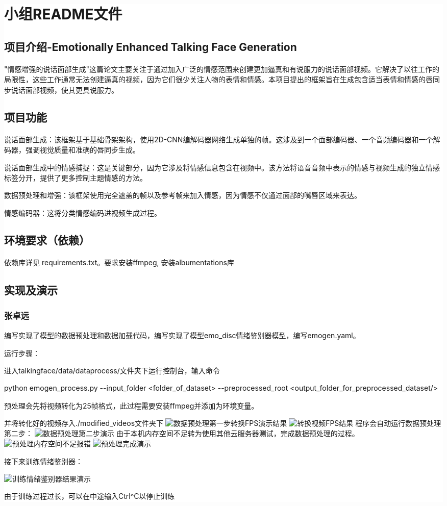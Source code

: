 # 小组README文件
## 项目介绍-Emotionally Enhanced Talking Face Generation

"情感增强的说话面部生成"这篇论文主要关注于通过加入广泛的情感范围来创建更加逼真和有说服力的说话面部视频。它解决了以往工作的局限性，这些工作通常无法创建逼真的视频，因为它们很少关注人物的表情和情感。本项目提出的框架旨在生成包含适当表情和情感的唇同步说话面部视频，使其更具说服力。

## 项目功能
说话面部生成：该框架基于基础骨架架构，使用2D-CNN编解码器网络生成单独的帧。这涉及到一个面部编码器、一个音频编码器和一个解码器，强调视觉质量和准确的唇同步生成。

说话面部生成中的情感捕捉：这是关键部分，因为它涉及将情感信息包含在视频中。该方法将语音音频中表示的情感与视频生成的独立情感标签分开，提供了更多控制主题情感的方法。

数据预处理和增强：该框架使用完全遮盖的帧以及参考帧来加入情感，因为情感不仅通过面部的嘴唇区域来表达。

情感编码器：这将分类情感编码进视频生成过程。

## 环境要求（依赖）
依赖库详见 requirements.txt。要求安装ffmpeg, 安装albumentations库

## 实现及演示

### 张卓远

编写实现了模型的数据预处理和数据加载代码，编写实现了模型emo_disc情绪鉴别器模型，编写emogen.yaml。

运行步骤：

进入talkingface/data/dataprocess/文件夹下运行控制台，输入命令

python emogen_process.py --input_folder <folder_of_dataset> --preprocessed_root <output_folder_for_preprocessed_dataset/>

预处理会先将视频转化为25帧格式，此过程需要安装ffmpeg并添加为环境变量。

并将转化好的视频存入./modified_videos文件夹下
<img width="1280" alt="数据预处理第一步转换FPS演示结果" src="https://github.com/zhangyuanyuan02/talkingface-toolkit/assets/103866519/11d41884-5fc6-4af1-8664-2bb58e54db30">
<img width="1276" alt="转换视频FPS结果" src="https://github.com/zhangyuanyuan02/talkingface-toolkit/assets/103866519/1b751036-dbea-47b6-b3a3-fa82a8c711a7">
程序会自动运行数据预处理第二步：
<img width="1280" alt="数据预处理第二步演示" src="https://github.com/zhangyuanyuan02/talkingface-toolkit/assets/103866519/a2eba2fb-ca15-419e-896d-fe7665474ca9">
由于本机内存空间不足转为使用其他云服务器测试，完成数据预处理的过程。
<img width="1280" alt="预处理内存空间不足报错" src="https://github.com/zhangyuanyuan02/talkingface-toolkit/assets/103866519/d393514c-8107-495a-a4f9-d7da15acc063">
<img width="578" alt="预处理完成演示" src="https://github.com/zhangyuanyuan02/talkingface-toolkit/assets/103866519/16264f1c-188c-463a-a2f0-db03aa9faf03">

接下来训练情绪鉴别器：

<img width="572" alt="训练情绪鉴别器结果演示" src="https://github.com/zhangyuanyuan02/talkingface-toolkit/assets/103866519/3c7e3c19-0939-4c41-a4b8-7f4489026fdc">

由于训练过程过长，可以在中途输入Ctrl^C以停止训练

